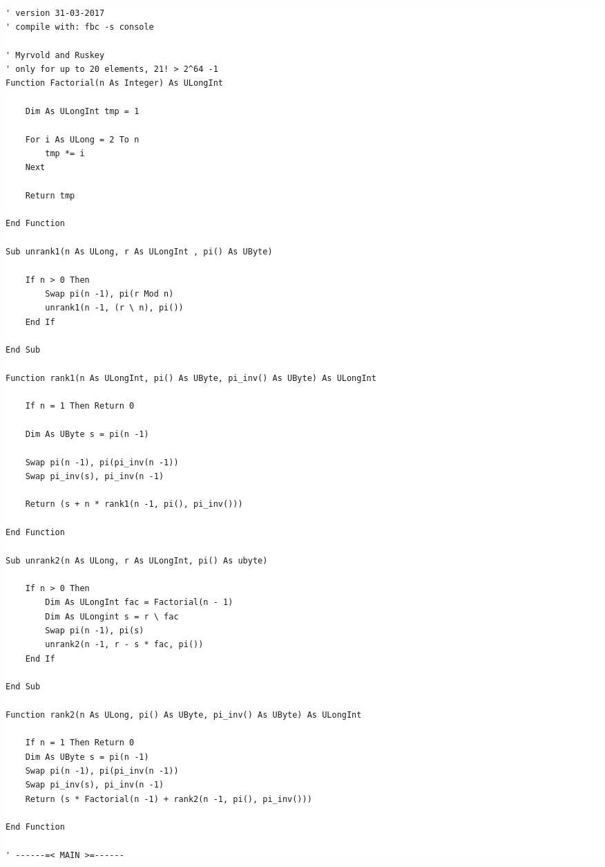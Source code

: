 
```freebasic
' version 31-03-2017
' compile with: fbc -s console

' Myrvold and Ruskey
' only for up to 20 elements, 21! > 2^64 -1
Function Factorial(n As Integer) As ULongInt

    Dim As ULongInt tmp = 1

    For i As ULong = 2 To n
        tmp *= i
    Next

    Return tmp

End Function

Sub unrank1(n As ULong, r As ULongInt , pi() As UByte)

    If n > 0 Then
        Swap pi(n -1), pi(r Mod n)
        unrank1(n -1, (r \ n), pi())
    End If

End Sub

Function rank1(n As ULongInt, pi() As UByte, pi_inv() As UByte) As ULongInt

    If n = 1 Then Return 0

    Dim As UByte s = pi(n -1)

    Swap pi(n -1), pi(pi_inv(n -1))
    Swap pi_inv(s), pi_inv(n -1)

    Return (s + n * rank1(n -1, pi(), pi_inv()))

End Function

Sub unrank2(n As ULong, r As ULongInt, pi() As ubyte)

    If n > 0 Then
        Dim As ULongInt fac = Factorial(n - 1)
        Dim As ULongint s = r \ fac
        Swap pi(n -1), pi(s)
        unrank2(n -1, r - s * fac, pi())
    End If

End Sub

Function rank2(n As ULong, pi() As UByte, pi_inv() As UByte) As ULongInt

    If n = 1 Then Return 0
    Dim As UByte s = pi(n -1)
    Swap pi(n -1), pi(pi_inv(n -1))
    Swap pi_inv(s), pi_inv(n -1)
    Return (s * Factorial(n -1) + rank2(n -1, pi(), pi_inv()))

End Function

' ------=< MAIN >=------

```